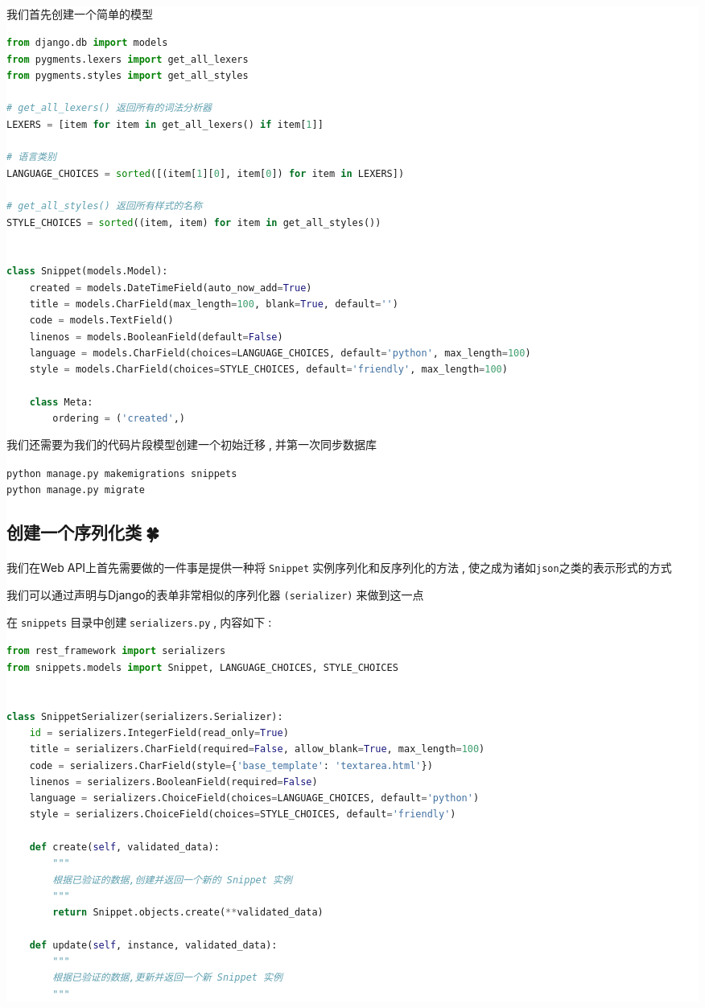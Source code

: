 我们首先创建一个简单的模型

```python
from django.db import models
from pygments.lexers import get_all_lexers
from pygments.styles import get_all_styles

# get_all_lexers() 返回所有的词法分析器
LEXERS = [item for item in get_all_lexers() if item[1]]

# 语言类别
LANGUAGE_CHOICES = sorted([(item[1][0], item[0]) for item in LEXERS])

# get_all_styles() 返回所有样式的名称
STYLE_CHOICES = sorted((item, item) for item in get_all_styles())


class Snippet(models.Model):
    created = models.DateTimeField(auto_now_add=True)
    title = models.CharField(max_length=100, blank=True, default='')
    code = models.TextField()
    linenos = models.BooleanField(default=False)
    language = models.CharField(choices=LANGUAGE_CHOICES, default='python', max_length=100)
    style = models.CharField(choices=STYLE_CHOICES, default='friendly', max_length=100)

    class Meta:
        ordering = ('created',)
```

我们还需要为我们的代码片段模型创建一个初始迁移 , 并第一次同步数据库

```shell
python manage.py makemigrations snippets
python manage.py migrate
```

## 创建一个序列化类   🍀

我们在Web API上首先需要做的一件事是提供一种将 `Snippet` 实例序列化和反序列化的方法 , 使之成为诸如`json`之类的表示形式的方式

我们可以通过声明与Django的表单非常相似的序列化器 `(serializer)` 来做到这一点

在 `snippets` 目录中创建 `serializers.py` , 内容如下 : 

```python
from rest_framework import serializers
from snippets.models import Snippet, LANGUAGE_CHOICES, STYLE_CHOICES


class SnippetSerializer(serializers.Serializer):
    id = serializers.IntegerField(read_only=True)
    title = serializers.CharField(required=False, allow_blank=True, max_length=100)
    code = serializers.CharField(style={'base_template': 'textarea.html'})
    linenos = serializers.BooleanField(required=False)
    language = serializers.ChoiceField(choices=LANGUAGE_CHOICES, default='python')
    style = serializers.ChoiceField(choices=STYLE_CHOICES, default='friendly')

    def create(self, validated_data):
        """
        根据已验证的数据,创建并返回一个新的 Snippet 实例
        """
        return Snippet.objects.create(**validated_data)

    def update(self, instance, validated_data):
        """
        根据已验证的数据,更新并返回一个新 Snippet 实例
        """
```